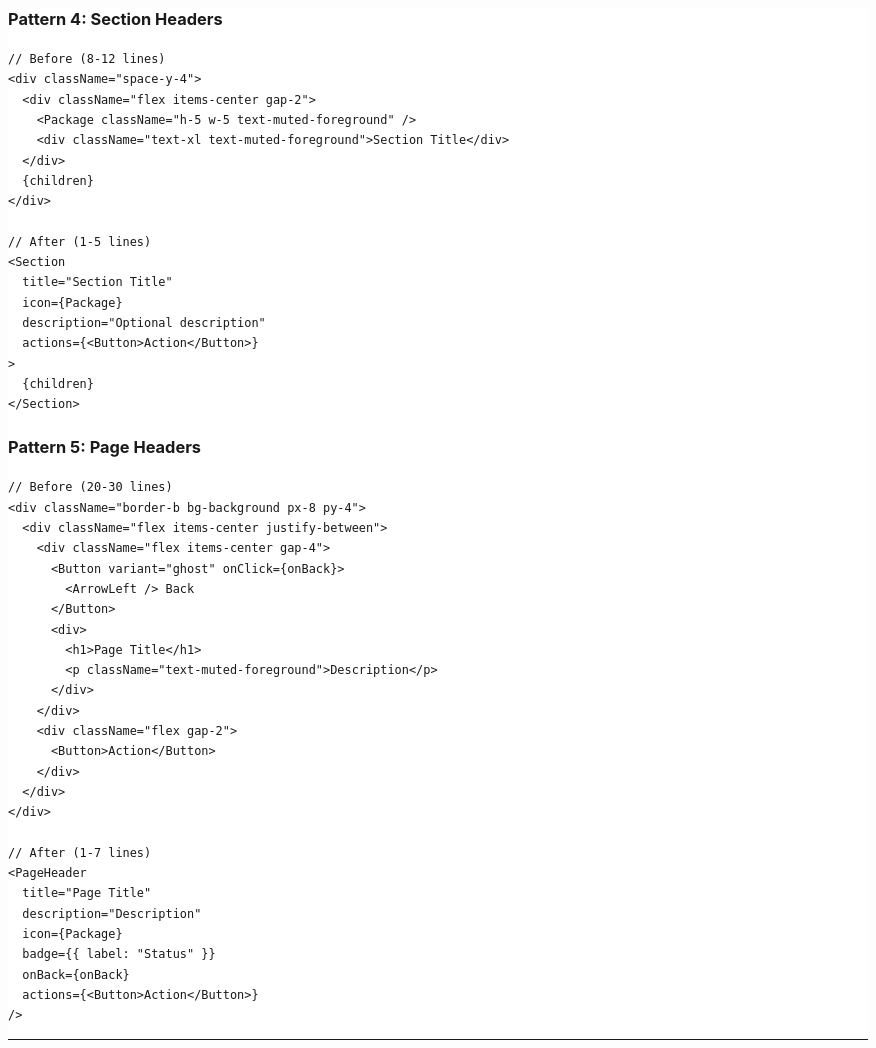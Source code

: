 
### Pattern 4: Section Headers
```tsx
// Before (8-12 lines)
<div className="space-y-4">
  <div className="flex items-center gap-2">
    <Package className="h-5 w-5 text-muted-foreground" />
    <div className="text-xl text-muted-foreground">Section Title</div>
  </div>
  {children}
</div>

// After (1-5 lines)
<Section
  title="Section Title"
  icon={Package}
  description="Optional description"
  actions={<Button>Action</Button>}
>
  {children}
</Section>
```

### Pattern 5: Page Headers
```tsx
// Before (20-30 lines)
<div className="border-b bg-background px-8 py-4">
  <div className="flex items-center justify-between">
    <div className="flex items-center gap-4">
      <Button variant="ghost" onClick={onBack}>
        <ArrowLeft /> Back
      </Button>
      <div>
        <h1>Page Title</h1>
        <p className="text-muted-foreground">Description</p>
      </div>
    </div>
    <div className="flex gap-2">
      <Button>Action</Button>
    </div>
  </div>
</div>

// After (1-7 lines)
<PageHeader
  title="Page Title"
  description="Description"
  icon={Package}
  badge={{ label: "Status" }}
  onBack={onBack}
  actions={<Button>Action</Button>}
/>
```

---